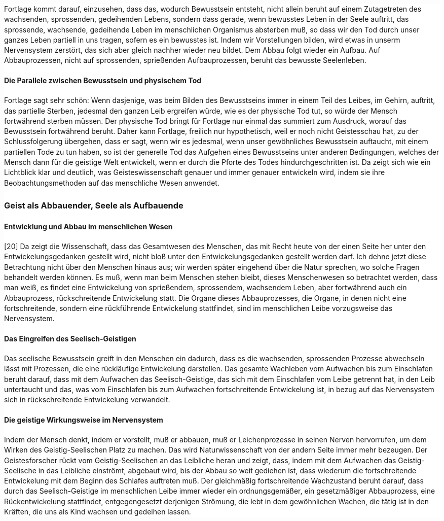 Fortlage kommt darauf, einzusehen, dass das, wodurch Bewusstsein entsteht, nicht allein beruht auf einem Zutagetreten des wachsenden, sprossenden, gedeihenden Lebens, sondern dass gerade, wenn bewusstes Leben in der Seele auftritt, das sprossende, wachsende, gedeihende Leben im menschlichen Organismus absterben muß, so dass wir den Tod durch unser ganzes Leben partiell in uns tragen, sofern es ein bewusstes ist. Indem wir Vorstellungen bilden, wird etwas in unserm Nervensystem zerstört, das sich aber gleich nachher wieder neu bildet. Dem Abbau folgt wieder ein Aufbau. Auf Abbauprozessen, nicht auf sprossenden, sprießenden Aufbauprozessen, beruht das bewusste Seelenleben.

#### Die Parallele zwischen Bewusstsein und physischem Tod

Fortlage sagt sehr schön: Wenn dasjenige, was beim Bilden des Bewusstseins immer in einem Teil des Leibes, im Gehirn, auftritt, das partielle Sterben, jedesmal den ganzen Leib ergreifen würde, wie es der physische Tod tut, so würde der Mensch fortwährend sterben müssen. Der physische Tod bringt für Fortlage nur einmal das summiert zum Ausdruck, worauf das Bewusstsein fortwährend beruht. Daher kann Fortlage, freilich nur hypothetisch, weil er noch nicht Geistesschau hat, zu der Schlussfolgerung übergehen, dass er sagt, wenn wir es jedesmal, wenn unser gewöhnliches Bewusstsein auftaucht, mit einem partiellen Tode zu tun haben, so ist der generelle Tod das Aufgehen eines Bewusstseins unter anderen Bedingungen, welches der Mensch dann für die geistige Welt entwickelt, wenn er durch die Pforte des Todes hindurchgeschritten ist. Da zeigt sich wie ein Lichtblick klar und deutlich, was Geisteswissenschaft genauer und immer genauer entwickeln wird, indem sie ihre Beobachtungsmethoden auf das menschliche Wesen anwendet.

### Geist als Abbauender, Seele als Aufbauende

#### Entwicklung und Abbau im menschlichen Wesen

[20] Da zeigt die Wissenschaft, dass das Gesamtwesen des Menschen, das mit Recht heute von der einen Seite her unter den Entwickelungsgedanken gestellt wird, nicht bloß unter den Entwickelungsgedanken gestellt werden darf. Ich dehne jetzt diese Betrachtung nicht über den Menschen hinaus aus; wir werden später eingehend über die Natur sprechen, wo solche Fragen behandelt werden können. Es muß, wenn man beim Menschen stehen bleibt, dieses Menschenwesen so betrachtet werden, dass man weiß, es findet eine Entwickelung von sprießendem, sprossendem, wachsendem Leben, aber fortwährend auch ein Abbauprozess, rückschreitende Entwickelung statt. Die Organe dieses Abbauprozesses, die Organe, in denen nicht eine fortschreitende, sondern eine rückführende Entwickelung stattfindet, sind im menschlichen Leibe vorzugsweise das Nervensystem.

#### Das Eingreifen des Seelisch-Geistigen

Das seelische Bewusstsein greift in den Menschen ein dadurch, dass es die wachsenden, sprossenden Prozesse abwechseln lässt mit Prozessen, die eine rückläufige Entwickelung darstellen. Das gesamte Wachleben vom Aufwachen bis zum Einschlafen beruht darauf, dass mit dem Aufwachen das Seelisch-Geistige, das sich mit dem Einschlafen vom Leibe getrennt hat, in den Leib untertaucht und das, was vom Einschlafen bis zum Aufwachen fortschreitende Entwickelung ist, in bezug auf das Nervensystem sich in rückschreitende Entwickelung verwandelt.

#### Die geistige Wirkungsweise im Nervensystem

Indem der Mensch denkt, indem er vorstellt, muß er abbauen, muß er Leichenprozesse in seinen Nerven hervorrufen, um dem Wirken des Geistig-Seelischen Platz zu machen. Das wird Naturwissenschaft von der andern Seite immer mehr bezeugen. Der Geistesforscher rückt vom Geistig-Seelischen an das Leibliche heran und zeigt, dass, indem mit dem Aufwachen das Geistig-Seelische in das Leibliche einströmt, abgebaut wird, bis der Abbau so weit gediehen ist, dass wiederum die fortschreitende Entwickelung mit dem Beginn des Schlafes auftreten muß. Der gleichmäßig fortschreitende Wachzustand beruht darauf, dass durch das Seelisch-Geistige im menschlichen Leibe immer wieder ein ordnungsgemäßer, ein gesetzmäßiger Abbauprozess, eine Rückentwickelung stattfindet, entgegengesetzt derjenigen Strömung, die lebt in dem gewöhnlichen Wachen, die tätig ist in den Kräften, die uns als Kind wachsen und gedeihen lassen.
